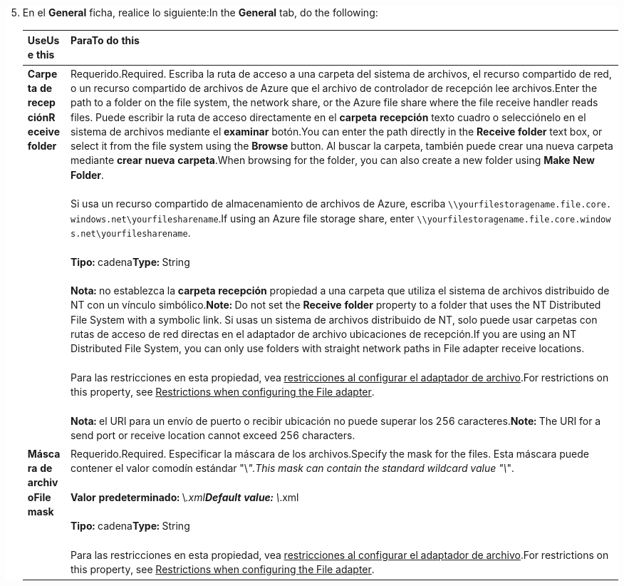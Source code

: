 5.  <span data-ttu-id="a4ce6-172">En el **General** ficha, realice lo siguiente:</span><span class="sxs-lookup"><span data-stu-id="a4ce6-172">In the **General** tab, do the following:</span></span>  
  
    |<span data-ttu-id="a4ce6-173">Use</span><span class="sxs-lookup"><span data-stu-id="a4ce6-173">Use this</span></span>|<span data-ttu-id="a4ce6-174">Para</span><span class="sxs-lookup"><span data-stu-id="a4ce6-174">To do this</span></span>|  
    |--------------|----------------|  
    |<span data-ttu-id="a4ce6-175">**Carpeta de recepción**</span><span class="sxs-lookup"><span data-stu-id="a4ce6-175">**Receive folder**</span></span>|<span data-ttu-id="a4ce6-176">Requerido.</span><span class="sxs-lookup"><span data-stu-id="a4ce6-176">Required.</span></span> <span data-ttu-id="a4ce6-177">Escriba la ruta de acceso a una carpeta del sistema de archivos, el recurso compartido de red, o un recurso compartido de archivos de Azure que el archivo de controlador de recepción lee archivos.</span><span class="sxs-lookup"><span data-stu-id="a4ce6-177">Enter the path to a folder on the file system, the network share, or the Azure file share where the file receive handler reads files.</span></span> <span data-ttu-id="a4ce6-178">Puede escribir la ruta de acceso directamente en el **carpeta recepción** texto cuadro o selecciónelo en el sistema de archivos mediante el **examinar** botón.</span><span class="sxs-lookup"><span data-stu-id="a4ce6-178">You can enter the path directly in the **Receive folder** text box, or select it from the file system using the **Browse** button.</span></span> <span data-ttu-id="a4ce6-179">Al buscar la carpeta, también puede crear una nueva carpeta mediante **crear nueva carpeta**.</span><span class="sxs-lookup"><span data-stu-id="a4ce6-179">When browsing for the folder, you can also create a new folder using **Make New Folder**.</span></span><br /><br /> <span data-ttu-id="a4ce6-180">Si usa un recurso compartido de almacenamiento de archivos de Azure, escriba `\\yourfilestoragename.file.core.windows.net\yourfilesharename`.</span><span class="sxs-lookup"><span data-stu-id="a4ce6-180">If using an Azure file storage share, enter `\\yourfilestoragename.file.core.windows.net\yourfilesharename`.</span></span> <br /><br /><span data-ttu-id="a4ce6-181">**Tipo:** cadena</span><span class="sxs-lookup"><span data-stu-id="a4ce6-181">**Type:** String</span></span> <br/><br/><span data-ttu-id="a4ce6-182">**Nota:** no establezca la **carpeta recepción** propiedad a una carpeta que utiliza el sistema de archivos distribuido de NT con un vínculo simbólico.</span><span class="sxs-lookup"><span data-stu-id="a4ce6-182">**Note:**  Do not set the **Receive folder** property to a folder that uses the NT Distributed File System with a symbolic link.</span></span> <span data-ttu-id="a4ce6-183">Si usas un sistema de archivos distribuido de NT, solo puede usar carpetas con rutas de acceso de red directas en el adaptador de archivo ubicaciones de recepción.</span><span class="sxs-lookup"><span data-stu-id="a4ce6-183">If you are using an NT Distributed File System, you can only use folders with straight network paths in File adapter receive locations.</span></span> <br /><br /> <span data-ttu-id="a4ce6-184">Para las restricciones en esta propiedad, vea [restricciones al configurar el adaptador de archivo](../core/restrictions-when-configuring-the-file-adapter.md).</span><span class="sxs-lookup"><span data-stu-id="a4ce6-184">For restrictions on this property, see [Restrictions when configuring the File adapter](../core/restrictions-when-configuring-the-file-adapter.md).</span></span> <br/><br/><span data-ttu-id="a4ce6-185">**Nota:** el URI para un envío de puerto o recibir ubicación no puede superar los 256 caracteres.</span><span class="sxs-lookup"><span data-stu-id="a4ce6-185">**Note:**  The URI for a send port or receive location cannot exceed 256 characters.</span></span>|  
    |<span data-ttu-id="a4ce6-186">**Máscara de archivo**</span><span class="sxs-lookup"><span data-stu-id="a4ce6-186">**File mask**</span></span>|<span data-ttu-id="a4ce6-187">Requerido.</span><span class="sxs-lookup"><span data-stu-id="a4ce6-187">Required.</span></span> <span data-ttu-id="a4ce6-188">Especificar la máscara de los archivos.</span><span class="sxs-lookup"><span data-stu-id="a4ce6-188">Specify the mask for the files.</span></span> <span data-ttu-id="a4ce6-189">Esta máscara puede contener el valor comodín estándar "\\*".</span><span class="sxs-lookup"><span data-stu-id="a4ce6-189">This mask can contain the standard wildcard value "\\*".</span></span><br /><br /> <span data-ttu-id="a4ce6-190">**Valor predeterminado:** \\*.xml</span><span class="sxs-lookup"><span data-stu-id="a4ce6-190">**Default value:** \\*.xml</span></span><br /><br /> <span data-ttu-id="a4ce6-191">**Tipo:** cadena</span><span class="sxs-lookup"><span data-stu-id="a4ce6-191">**Type:** String</span></span><br /><br /> <span data-ttu-id="a4ce6-192">Para las restricciones en esta propiedad, vea [restricciones al configurar el adaptador de archivo](../core/restrictions-when-configuring-the-file-adapter.md).</span><span class="sxs-lookup"><span data-stu-id="a4ce6-192">For restrictions on this property, see [Restrictions when configuring the File adapter](../core/restrictions-when-configuring-the-file-adapter.md).</span></span>|  